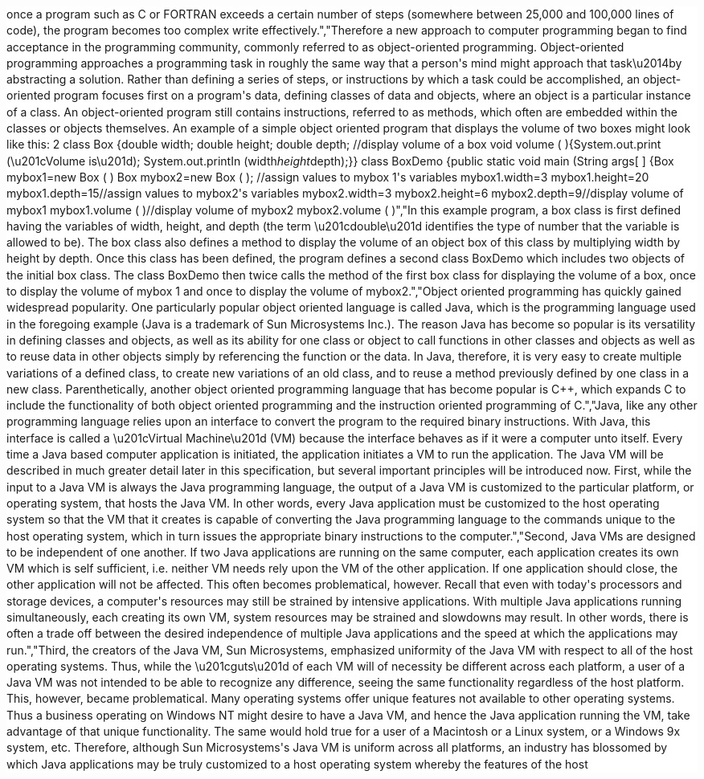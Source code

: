 once a program such as C or FORTRAN exceeds a certain number of steps (somewhere between 25,000 and 100,000 lines of code), the program becomes too complex write effectively.","Therefore a new approach to computer programming began to find acceptance in the programming community, commonly referred to as object-oriented programming. Object-oriented programming approaches a programming task in roughly the same way that a person's mind might approach that task\u2014by abstracting a solution. Rather than defining a series of steps, or instructions by which a task could be accomplished, an object-oriented program focuses first on a program's data, defining classes of data and objects, where an object is a particular instance of a class. An object-oriented program still contains instructions, referred to as methods, which often are embedded within the classes or objects themselves. An example of a simple object oriented program that displays the volume of two boxes might look like this: 2 class Box {double width; double height; double depth; \/\/display volume of a box void volume ( ){System.out.print (\u201cVolume is\u201d); System.out.printIn (width*height*depth);}} class BoxDemo {public static void main (String args[ ] {Box mybox1=new Box ( ) Box mybox2=new Box ( ); \/\/assign values to mybox 1's variables mybox1.width=3 mybox1.height=20 mybox1.depth=15\/\/assign values to mybox2's variables mybox2.width=3 mybox2.height=6 mybox2.depth=9\/\/display volume of mybox1 mybox1.volume ( )\/\/display volume of mybox2 mybox2.volume ( )","In this example program, a box class is first defined having the variables of width, height, and depth (the term \u201cdouble\u201d identifies the type of number that the variable is allowed to be). The box class also defines a method to display the volume of an object box of this class by multiplying width by height by depth. Once this class has been defined, the program defines a second class BoxDemo which includes two objects of the initial box class. The class BoxDemo then twice calls the method of the first box class for displaying the volume of a box, once to display the volume of mybox 1 and once to display the volume of mybox2.","Object oriented programming has quickly gained widespread popularity. One particularly popular object oriented language is called Java, which is the programming language used in the foregoing example (Java is a trademark of Sun Microsystems Inc.). The reason Java has become so popular is its versatility in defining classes and objects, as well as its ability for one class or object to call functions in other classes and objects as well as to reuse data in other objects simply by referencing the function or the data. In Java, therefore, it is very easy to create multiple variations of a defined class, to create new variations of an old class, and to reuse a method previously defined by one class in a new class. Parenthetically, another object oriented programming language that has become popular is C++, which expands C to include the functionality of both object oriented programming and the instruction oriented programming of C.","Java, like any other programming language relies upon an interface to convert the program to the required binary instructions. With Java, this interface is called a \u201cVirtual Machine\u201d (VM) because the interface behaves as if it were a computer unto itself. Every time a Java based computer application is initiated, the application initiates a VM to run the application. The Java VM will be described in much greater detail later in this specification, but several important principles will be introduced now. First, while the input to a Java VM is always the Java programming language, the output of a Java VM is customized to the particular platform, or operating system, that hosts the Java VM. In other words, every Java application must be customized to the host operating system so that the VM that it creates is capable of converting the Java programming language to the commands unique to the host operating system, which in turn issues the appropriate binary instructions to the computer.","Second, Java VMs are designed to be independent of one another. If two Java applications are running on the same computer, each application creates its own VM which is self sufficient, i.e. neither VM needs rely upon the VM of the other application. If one application should close, the other application will not be affected. This often becomes problematical, however. Recall that even with today's processors and storage devices, a computer's resources may still be strained by intensive applications. With multiple Java applications running simultaneously, each creating its own VM, system resources may be strained and slowdowns may result. In other words, there is often a trade off between the desired independence of multiple Java applications and the speed at which the applications may run.","Third, the creators of the Java VM, Sun Microsystems, emphasized uniformity of the Java VM with respect to all of the host operating systems. Thus, while the \u201cguts\u201d of each VM will of necessity be different across each platform, a user of a Java VM was not intended to be able to recognize any difference, seeing the same functionality regardless of the host platform. This, however, became problematical. Many operating systems offer unique features not available to other operating systems. Thus a business operating on Windows NT might desire to have a Java VM, and hence the Java application running the VM, take advantage of that unique functionality. The same would hold true for a user of a Macintosh or a Linux system, or a Windows 9x system, etc. Therefore, although Sun Microsystems's Java VM is uniform across all platforms, an industry has blossomed by which Java applications may be truly customized to a host operating system whereby the features of the host